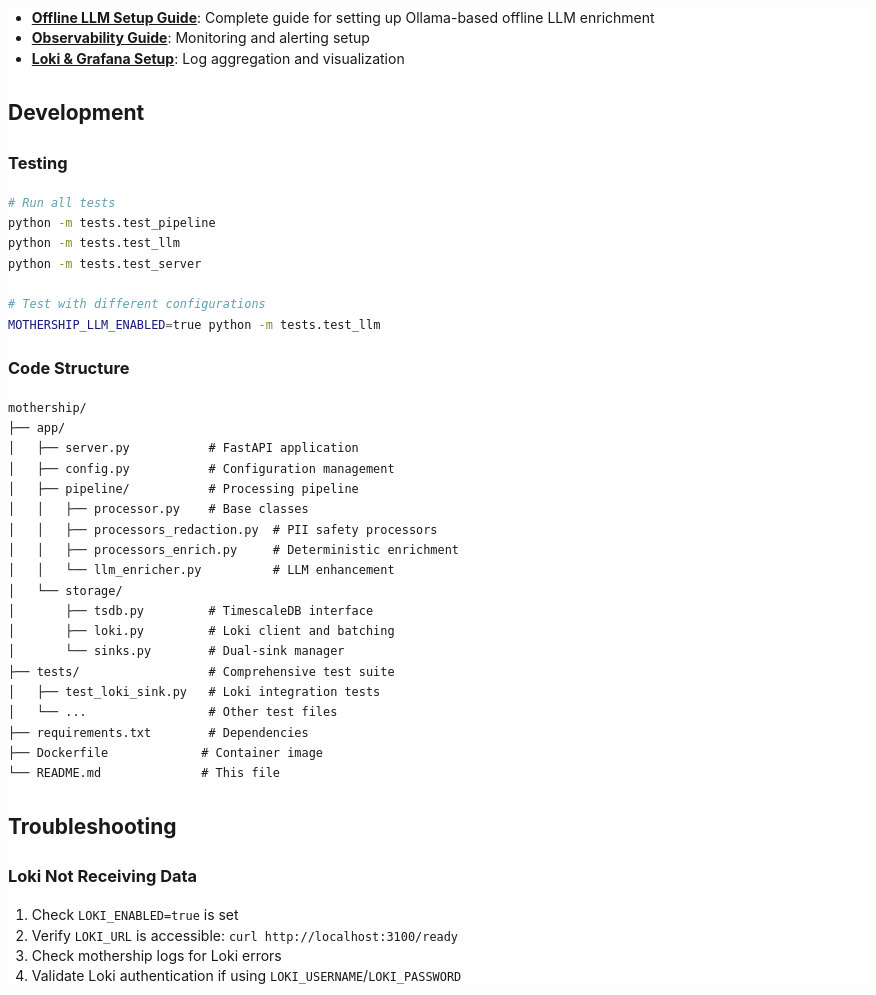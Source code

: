 - **[Offline LLM Setup Guide](../docs/LLM_OFFLINE.md)**: Complete guide for setting up Ollama-based offline LLM enrichment
- **[Observability Guide](../docs/OBSERVABILITY.md)**: Monitoring and alerting setup
- **[Loki & Grafana Setup](../docs/LOKI_GRAFANA_SETUP.md)**: Log aggregation and visualization

## Development

### Testing

```bash
# Run all tests
python -m tests.test_pipeline
python -m tests.test_llm
python -m tests.test_server

# Test with different configurations
MOTHERSHIP_LLM_ENABLED=true python -m tests.test_llm
```

### Code Structure

```
mothership/
├── app/
│   ├── server.py           # FastAPI application
│   ├── config.py           # Configuration management
│   ├── pipeline/           # Processing pipeline
│   │   ├── processor.py    # Base classes
│   │   ├── processors_redaction.py  # PII safety processors
│   │   ├── processors_enrich.py     # Deterministic enrichment
│   │   └── llm_enricher.py          # LLM enhancement
│   └── storage/
│       ├── tsdb.py         # TimescaleDB interface
│       ├── loki.py         # Loki client and batching
│       └── sinks.py        # Dual-sink manager
├── tests/                  # Comprehensive test suite
│   ├── test_loki_sink.py   # Loki integration tests
│   └── ...                 # Other test files
├── requirements.txt        # Dependencies
├── Dockerfile             # Container image
└── README.md              # This file
```

## Troubleshooting

### Loki Not Receiving Data
1. Check `LOKI_ENABLED=true` is set
2. Verify `LOKI_URL` is accessible: `curl http://localhost:3100/ready`
3. Check mothership logs for Loki errors
4. Validate Loki authentication if using `LOKI_USERNAME`/`LOKI_PASSWORD`
